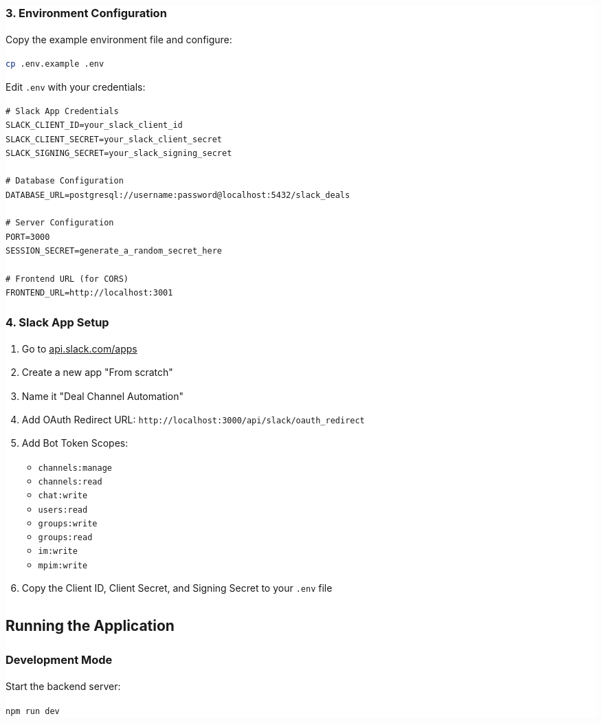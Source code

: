### 3. Environment Configuration

Copy the example environment file and configure:

```bash
cp .env.example .env
```

Edit `.env` with your credentials:

```env
# Slack App Credentials
SLACK_CLIENT_ID=your_slack_client_id
SLACK_CLIENT_SECRET=your_slack_client_secret
SLACK_SIGNING_SECRET=your_slack_signing_secret

# Database Configuration
DATABASE_URL=postgresql://username:password@localhost:5432/slack_deals

# Server Configuration
PORT=3000
SESSION_SECRET=generate_a_random_secret_here

# Frontend URL (for CORS)
FRONTEND_URL=http://localhost:3001
```

### 4. Slack App Setup

1. Go to [api.slack.com/apps](https://api.slack.com/apps)
2. Create a new app "From scratch"
3. Name it "Deal Channel Automation"
4. Add OAuth Redirect URL: `http://localhost:3000/api/slack/oauth_redirect`
5. Add Bot Token Scopes:
   - `channels:manage`
   - `channels:read`
   - `chat:write`
   - `users:read`
   - `groups:write`
   - `groups:read`
   - `im:write`
   - `mpim:write`

6. Copy the Client ID, Client Secret, and Signing Secret to your `.env` file

## Running the Application

### Development Mode

Start the backend server:
```bash
npm run dev
```
